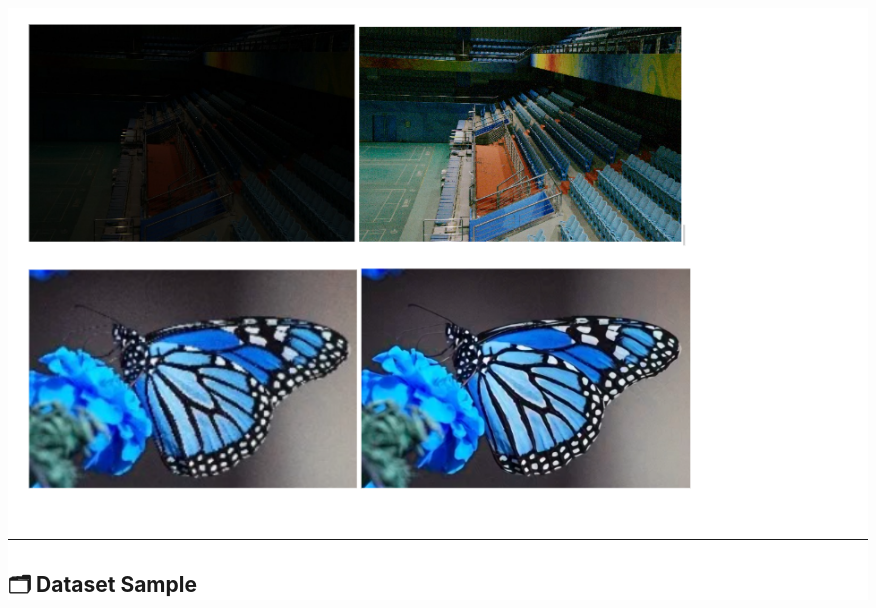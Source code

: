  <img src="static/model_insights/MIRNet_optimization.png" alt="MIRet Optimization Results" width="700"/>
</p>

---

## 🗂️ Dataset Sample

<p align="center">